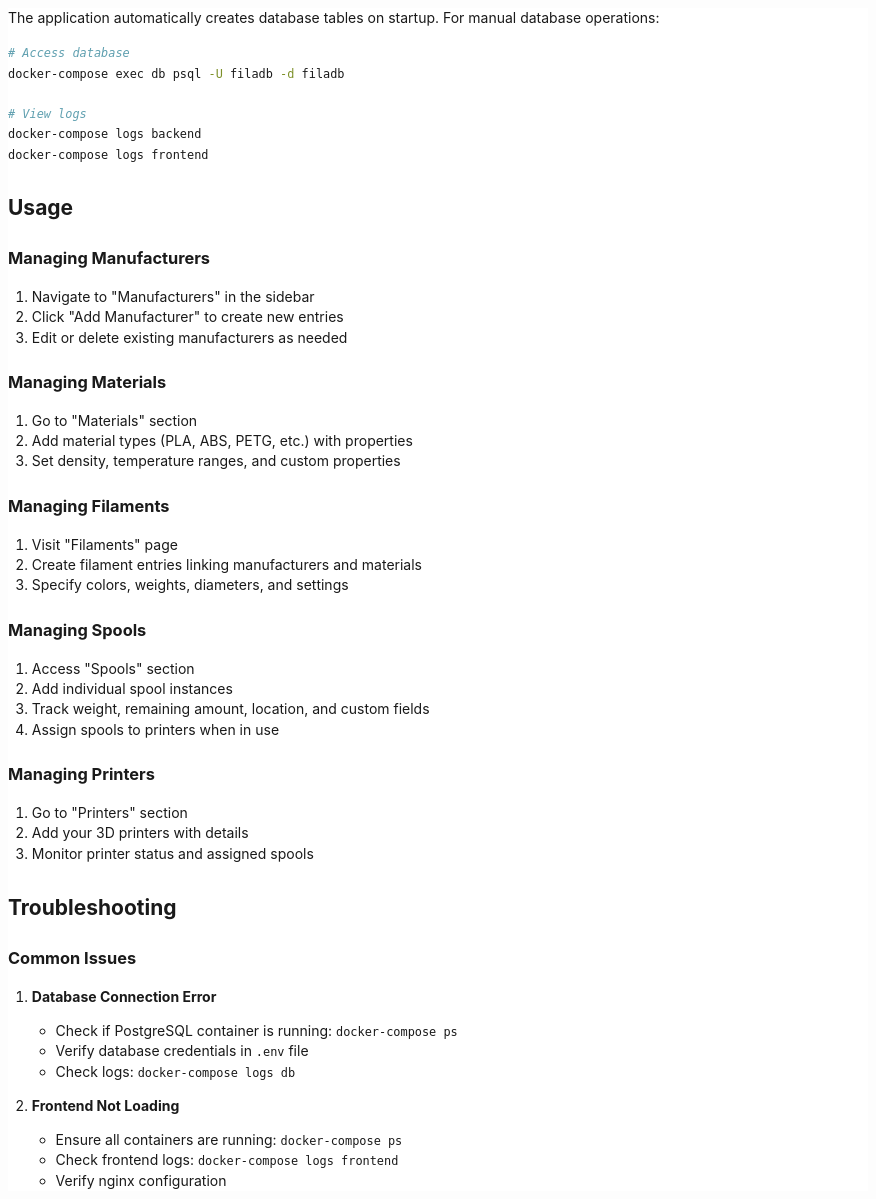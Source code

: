 The application automatically creates database tables on startup. For manual database operations:

```bash
# Access database
docker-compose exec db psql -U filadb -d filadb

# View logs
docker-compose logs backend
docker-compose logs frontend
```

## Usage

### Managing Manufacturers
1. Navigate to "Manufacturers" in the sidebar
2. Click "Add Manufacturer" to create new entries
3. Edit or delete existing manufacturers as needed

### Managing Materials
1. Go to "Materials" section
2. Add material types (PLA, ABS, PETG, etc.) with properties
3. Set density, temperature ranges, and custom properties

### Managing Filaments
1. Visit "Filaments" page
2. Create filament entries linking manufacturers and materials
3. Specify colors, weights, diameters, and settings

### Managing Spools
1. Access "Spools" section
2. Add individual spool instances
3. Track weight, remaining amount, location, and custom fields
4. Assign spools to printers when in use

### Managing Printers
1. Go to "Printers" section
2. Add your 3D printers with details
3. Monitor printer status and assigned spools

## Troubleshooting

### Common Issues

1. **Database Connection Error**
   - Check if PostgreSQL container is running: `docker-compose ps`
   - Verify database credentials in `.env` file
   - Check logs: `docker-compose logs db`

2. **Frontend Not Loading**
   - Ensure all containers are running: `docker-compose ps`
   - Check frontend logs: `docker-compose logs frontend`
   - Verify nginx configuration
